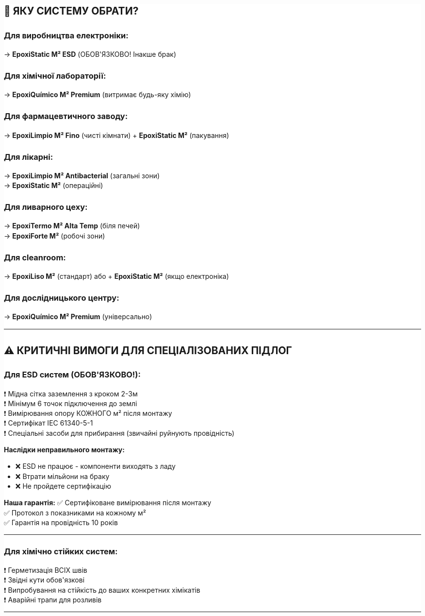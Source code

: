 
## 🎯 ЯКУ СИСТЕМУ ОБРАТИ?

### **Для виробництва електроніки:**
→ **EpoxiStatic M² ESD** (ОБОВ'ЯЗКОВО! Інакше брак)

### **Для хімічної лабораторії:**
→ **EpoxiQuímico M² Premium** (витримає будь-яку хімію)

### **Для фармацевтичного заводу:**
→ **EpoxiLimpio M² Fino** (чисті кімнати) + **EpoxiStatic M²** (пакування)

### **Для лікарні:**
→ **EpoxiLimpio M² Antibacterial** (загальні зони)  
→ **EpoxiStatic M²** (операційні)

### **Для ливарного цеху:**
→ **EpoxiTermo M² Alta Temp** (біля печей)  
→ **EpoxiForte M²** (робочі зони)

### **Для cleanroom:**
→ **EpoxiLiso M²** (стандарт) або + **EpoxiStatic M²** (якщо електроніка)

### **Для дослідницького центру:**
→ **EpoxiQuímico M² Premium** (універсально)

---

## ⚠️ КРИТИЧНІ ВИМОГИ ДЛЯ СПЕЦІАЛІЗОВАНИХ ПІДЛОГ

### **Для ESD систем (ОБОВ'ЯЗКОВО!):**
❗ Мідна сітка заземлення з кроком 2-3м  
❗ Мінімум 6 точок підключення до землі  
❗ Вимірювання опору КОЖНОГО м² після монтажу  
❗ Сертифікат IEC 61340-5-1  
❗ Спеціальні засоби для прибирання (звичайні руйнують провідність)

**Наслідки неправильного монтажу:**
- ❌ ESD не працює - компоненти виходять з ладу
- ❌ Втрати мільйони на браку
- ❌ Не пройдете сертифікацію

**Наша гарантія:**
✅ Сертифіковане вимірювання після монтажу  
✅ Протокол з показниками на кожному м²  
✅ Гарантія на провідність 10 років

---

### **Для хімічно стійких систем:**
❗ Герметизація ВСІХ швів  
❗ Звідні кути обов'язкові  
❗ Випробування на стійкість до ваших конкретних хімікатів  
❗ Аварійні трапи для розливів

---